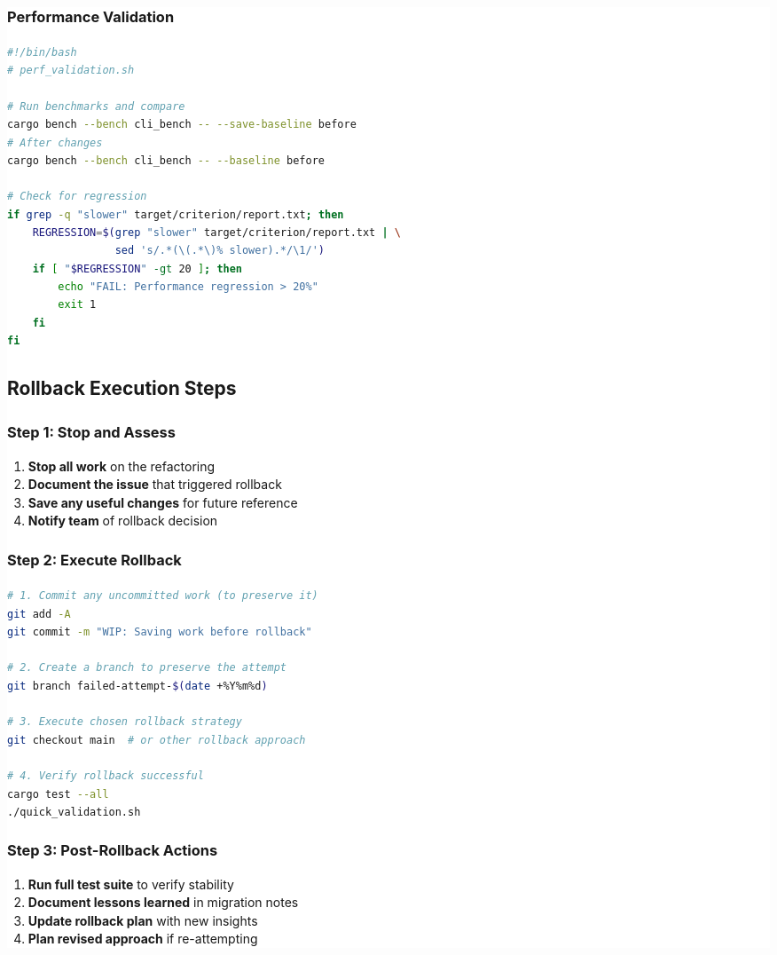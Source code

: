 ### Performance Validation
```bash
#!/bin/bash
# perf_validation.sh

# Run benchmarks and compare
cargo bench --bench cli_bench -- --save-baseline before
# After changes
cargo bench --bench cli_bench -- --baseline before

# Check for regression
if grep -q "slower" target/criterion/report.txt; then
    REGRESSION=$(grep "slower" target/criterion/report.txt | \
                 sed 's/.*(\(.*\)% slower).*/\1/')
    if [ "$REGRESSION" -gt 20 ]; then
        echo "FAIL: Performance regression > 20%"
        exit 1
    fi
fi
```

## Rollback Execution Steps

### Step 1: Stop and Assess
1. **Stop all work** on the refactoring
2. **Document the issue** that triggered rollback
3. **Save any useful changes** for future reference
4. **Notify team** of rollback decision

### Step 2: Execute Rollback
```bash
# 1. Commit any uncommitted work (to preserve it)
git add -A
git commit -m "WIP: Saving work before rollback"

# 2. Create a branch to preserve the attempt
git branch failed-attempt-$(date +%Y%m%d)

# 3. Execute chosen rollback strategy
git checkout main  # or other rollback approach

# 4. Verify rollback successful
cargo test --all
./quick_validation.sh
```

### Step 3: Post-Rollback Actions
1. **Run full test suite** to verify stability
2. **Document lessons learned** in migration notes
3. **Update rollback plan** with new insights
4. **Plan revised approach** if re-attempting
